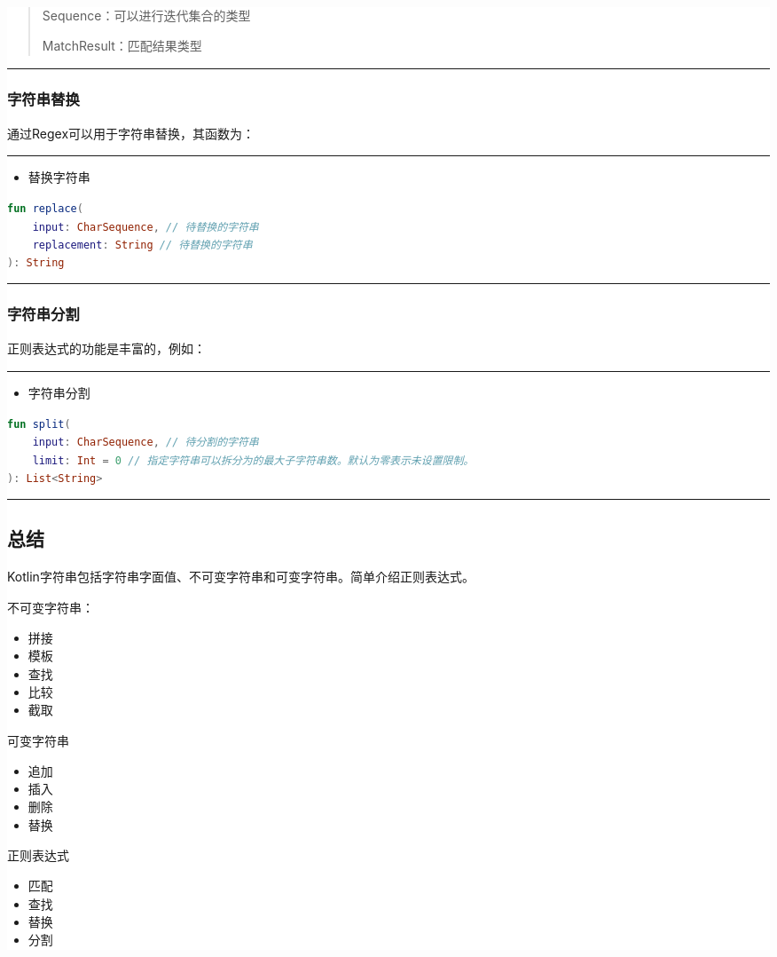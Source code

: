 > Sequence：可以进行迭代集合的类型
>
> MatchResult：匹配结果类型

---

### 字符串替换

通过Regex可以用于字符串替换，其函数为：

---

- 替换字符串

```kotlin
fun replace(
    input: CharSequence, // 待替换的字符串 
    replacement: String // 待替换的字符串
): String
```

---

### 字符串分割

正则表达式的功能是丰富的，例如：

----

- 字符串分割

```kotlin
fun split(
    input: CharSequence, // 待分割的字符串
    limit: Int = 0 // 指定字符串可以拆分为的最大子字符串数。默认为零表示未设置限制。
): List<String>
```

----

## 总结

Kotlin字符串包括字符串字面值、不可变字符串和可变字符串。简单介绍正则表达式。

不可变字符串：

- 拼接
- 模板
- 查找
- 比较
- 截取

可变字符串

- 追加
- 插入
- 删除
- 替换

正则表达式

- 匹配
- 查找
- 替换
- 分割

